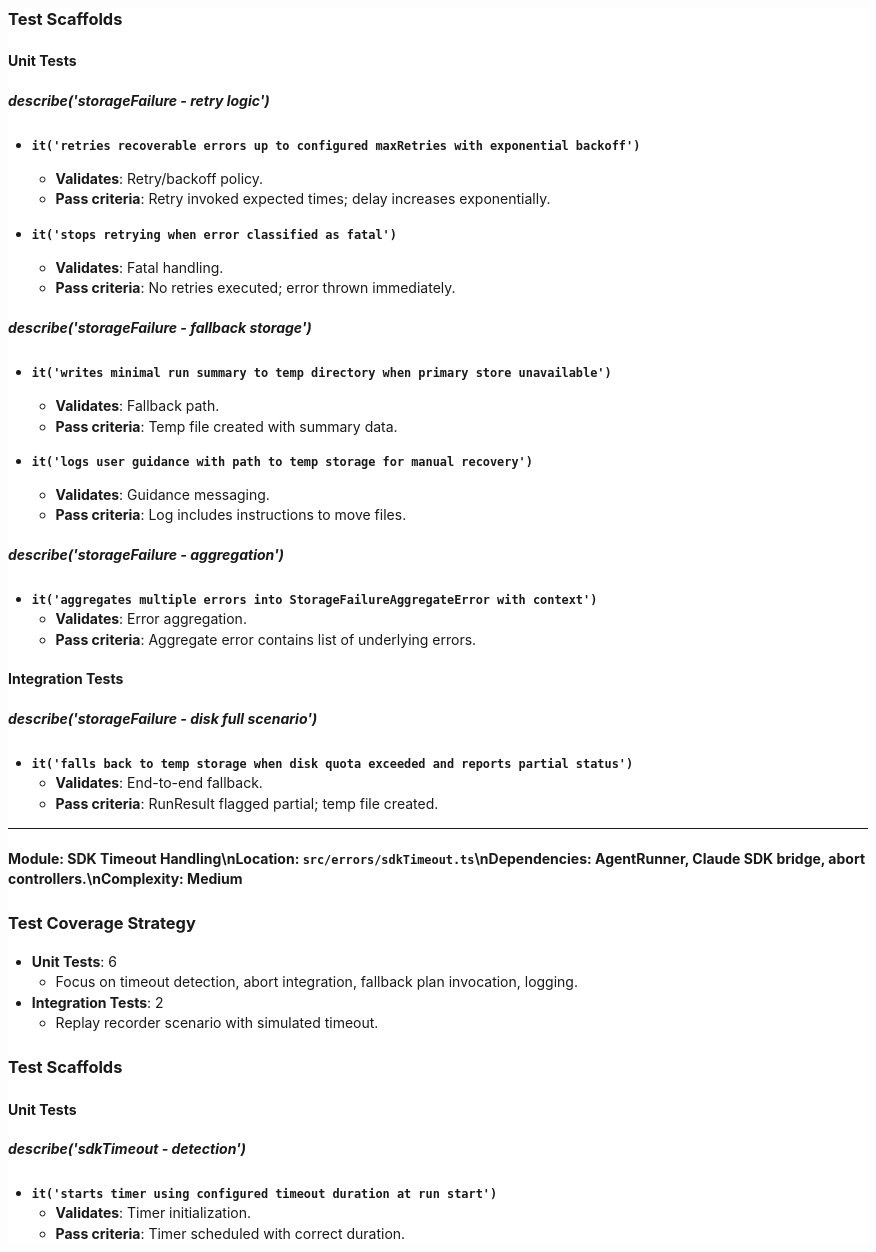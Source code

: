 ### Test Scaffolds

#### Unit Tests

##### describe('storageFailure - retry logic')
- **`it('retries recoverable errors up to configured maxRetries with exponential backoff')`**
  - **Validates**: Retry/backoff policy.
  - **Pass criteria**: Retry invoked expected times; delay increases exponentially.

- **`it('stops retrying when error classified as fatal')`**
  - **Validates**: Fatal handling.
  - **Pass criteria**: No retries executed; error thrown immediately.

##### describe('storageFailure - fallback storage')
- **`it('writes minimal run summary to temp directory when primary store unavailable')`**
  - **Validates**: Fallback path.
  - **Pass criteria**: Temp file created with summary data.

- **`it('logs user guidance with path to temp storage for manual recovery')`**
  - **Validates**: Guidance messaging.
  - **Pass criteria**: Log includes instructions to move files.

##### describe('storageFailure - aggregation')
- **`it('aggregates multiple errors into StorageFailureAggregateError with context')`**
  - **Validates**: Error aggregation.
  - **Pass criteria**: Aggregate error contains list of underlying errors.

#### Integration Tests

##### describe('storageFailure - disk full scenario')
- **`it('falls back to temp storage when disk quota exceeded and reports partial status')`**
  - **Validates**: End-to-end fallback.
  - **Pass criteria**: RunResult flagged partial; temp file created.

---

#### Module: SDK Timeout Handling\n**Location**: `src/errors/sdkTimeout.ts`\\n**Dependencies**: AgentRunner, Claude SDK bridge, abort controllers.\\n**Complexity**: Medium

### Test Coverage Strategy
- **Unit Tests**: 6
  - Focus on timeout detection, abort integration, fallback plan invocation, logging.
- **Integration Tests**: 2
  - Replay recorder scenario with simulated timeout.

### Test Scaffolds

#### Unit Tests

##### describe('sdkTimeout - detection')
- **`it('starts timer using configured timeout duration at run start')`**
  - **Validates**: Timer initialization.
  - **Pass criteria**: Timer scheduled with correct duration.

